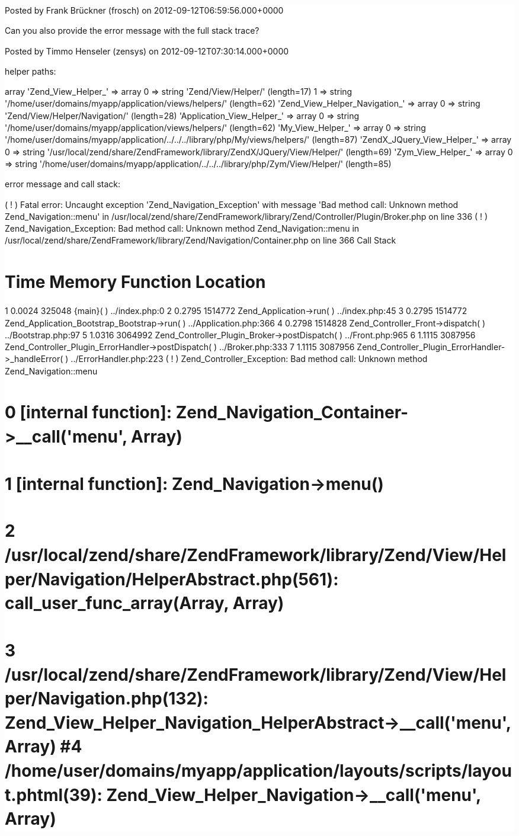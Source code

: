 
Posted by Frank Brückner (frosch) on 2012-09-12T06:59:56.000+0000

Can you also provide the error message with the full stack trace?

 

 

Posted by Timmo Henseler (zensys) on 2012-09-12T07:30:14.000+0000

helper paths:

array 'Zend\_View\_Helper\_' => array 0 => string 'Zend/View/Helper/' (length=17) 1 => string '/home/user/domains/myapp/application/views/helpers/' (length=62) 'Zend\_View\_Helper\_Navigation\_' => array 0 => string 'Zend/View/Helper/Navigation/' (length=28) 'Application\_View\_Helper\_' => array 0 => string '/home/user/domains/myapp/application/views/helpers/' (length=62) 'My\_View\_Helper\_' => array 0 => string '/home/user/domains/myapp/application/../../../library/php/My/views/helpers/' (length=87) 'ZendX\_JQuery\_View\_Helper\_' => array 0 => string '/usr/local/zend/share/ZendFramework/library/ZendX/JQuery/View/Helper/' (length=69) 'Zym\_View\_Helper\_' => array 0 => string '/home/user/domains/myapp/application/../../../library/php/Zym/View/Helper/' (length=85)

error message and call stack:

( ! ) Fatal error: Uncaught exception 'Zend\_Navigation\_Exception' with message 'Bad method call: Unknown method Zend\_Navigation::menu' in /usr/local/zend/share/ZendFramework/library/Zend/Controller/Plugin/Broker.php on line 336 ( ! ) Zend\_Navigation\_Exception: Bad method call: Unknown method Zend\_Navigation::menu in /usr/local/zend/share/ZendFramework/library/Zend/Navigation/Container.php on line 366 Call Stack

Time Memory Function Location
=============================

1 0.0024 325048 {main}( ) ../index.php:0 2 0.2795 1514772 Zend\_Application->run( ) ../index.php:45 3 0.2795 1514772 Zend\_Application\_Bootstrap\_Bootstrap->run( ) ../Application.php:366 4 0.2798 1514828 Zend\_Controller\_Front->dispatch( ) ../Bootstrap.php:97 5 1.0316 3064992 Zend\_Controller\_Plugin\_Broker->postDispatch( ) ../Front.php:965 6 1.1115 3087956 Zend\_Controller\_Plugin\_ErrorHandler->postDispatch( ) ../Broker.php:333 7 1.1115 3087956 Zend\_Controller\_Plugin\_ErrorHandler->\_handleError( ) ../ErrorHandler.php:223 ( ! ) Zend\_Controller\_Exception: Bad method call: Unknown method Zend\_Navigation::menu

0 [internal function]: Zend\_Navigation\_Container->\_\_call('menu', Array)
===========================================================================

1 [internal function]: Zend\_Navigation->menu()
===============================================

2 /usr/local/zend/share/ZendFramework/library/Zend/View/Helper/Navigation/HelperAbstract.php(561): call\_user\_func\_array(Array, Array)
========================================================================================================================================

3 /usr/local/zend/share/ZendFramework/library/Zend/View/Helper/Navigation.php(132): Zend\_View\_Helper\_Navigation\_HelperAbstract->\_\_call('menu', Array) #4 /home/user/domains/myapp/application/layouts/scripts/layout.phtml(39): Zend\_View\_Helper\_Navigation->\_\_call('menu', Array)
=============================================================================================================================================================================================================================================================================================
